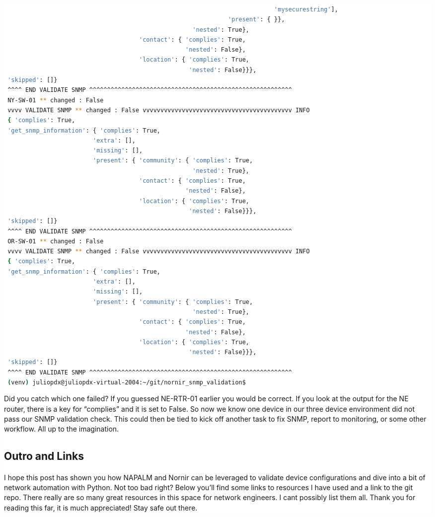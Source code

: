 ```bash
                                                                            'mysecurestring'],
                                                               'present': { }},
                                                     'nested': True},
                                      'contact': { 'complies': True,
                                                   'nested': False},
                                      'location': { 'complies': True,
                                                    'nested': False}}},
 'skipped': []}
 ^^^^ END VALIDATE SNMP ^^^^^^^^^^^^^^^^^^^^^^^^^^^^^^^^^^^^^^^^^^^^^^^^^^^^^^^^^
 NY-SW-01 ** changed : False
 vvvv VALIDATE SNMP ** changed : False vvvvvvvvvvvvvvvvvvvvvvvvvvvvvvvvvvvvvvvvvv INFO
 { 'complies': True,
 'get_snmp_information': { 'complies': True,
                         'extra': [],
                         'missing': [],
                         'present': { 'community': { 'complies': True,
                                                     'nested': True},
                                      'contact': { 'complies': True,
                                                   'nested': False},
                                      'location': { 'complies': True,
                                                    'nested': False}}},
 'skipped': []}
 ^^^^ END VALIDATE SNMP ^^^^^^^^^^^^^^^^^^^^^^^^^^^^^^^^^^^^^^^^^^^^^^^^^^^^^^^^^
 OR-SW-01 ** changed : False
 vvvv VALIDATE SNMP ** changed : False vvvvvvvvvvvvvvvvvvvvvvvvvvvvvvvvvvvvvvvvvv INFO
 { 'complies': True,
 'get_snmp_information': { 'complies': True,
                         'extra': [],
                         'missing': [],
                         'present': { 'community': { 'complies': True,
                                                     'nested': True},
                                      'contact': { 'complies': True,
                                                   'nested': False},
                                      'location': { 'complies': True,
                                                    'nested': False}}},
 'skipped': []}
 ^^^^ END VALIDATE SNMP ^^^^^^^^^^^^^^^^^^^^^^^^^^^^^^^^^^^^^^^^^^^^^^^^^^^^^^^^^
 (venv) juliopdx@juliopdx-virtual-2004:~/git/nornir_snmp_validation$
```

Did you catch which one failed? If you guessed NE-RTR-01 earlier you would be correct. If you look at the output for the NE router, there is a key for “complies” and it is set to False. So now we know one device in our three device environment did not pass our SNMP validation check. This could then be tied to kick off another task to fix SNMP, report to monitoring, or some other workflow. All up to the imagination.

## Outro and Links

I hope this post has shown you how NAPALM and Nornir can be leveraged to validate device configurations and dive into a bit of network automation with Python. Not too bad right? Below you’ll find some links to resources I have used and a link to the git repo. There really are so many great resources in this space for network engineers. I cant possibly list them all. Thank you for reading this far, it is much appreciated! Stay safe out there.
